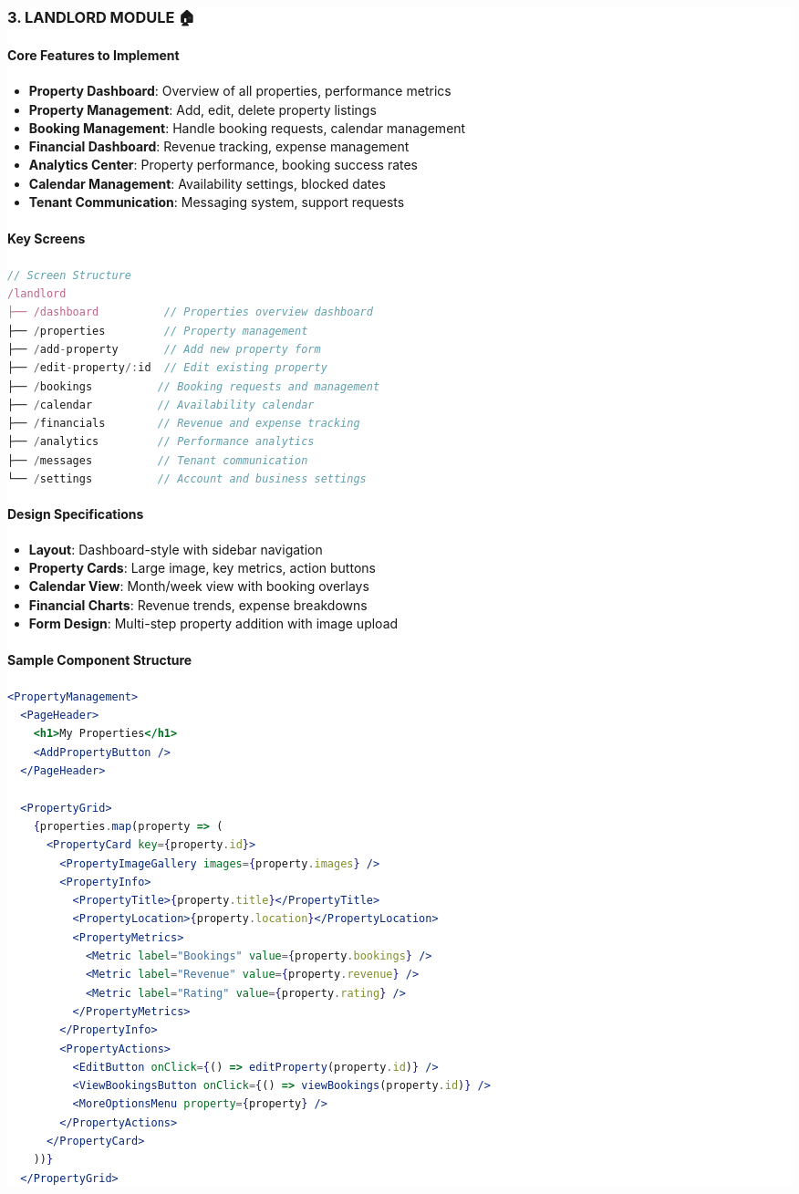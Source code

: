 
### **3. LANDLORD MODULE** 🏠

#### **Core Features to Implement**
- **Property Dashboard**: Overview of all properties, performance metrics
- **Property Management**: Add, edit, delete property listings
- **Booking Management**: Handle booking requests, calendar management
- **Financial Dashboard**: Revenue tracking, expense management
- **Analytics Center**: Property performance, booking success rates
- **Calendar Management**: Availability settings, blocked dates
- **Tenant Communication**: Messaging system, support requests

#### **Key Screens**
```javascript
// Screen Structure
/landlord
├── /dashboard          // Properties overview dashboard
├── /properties         // Property management
├── /add-property       // Add new property form
├── /edit-property/:id  // Edit existing property
├── /bookings          // Booking requests and management
├── /calendar          // Availability calendar
├── /financials        // Revenue and expense tracking
├── /analytics         // Performance analytics
├── /messages          // Tenant communication
└── /settings          // Account and business settings
```

#### **Design Specifications**
- **Layout**: Dashboard-style with sidebar navigation
- **Property Cards**: Large image, key metrics, action buttons
- **Calendar View**: Month/week view with booking overlays
- **Financial Charts**: Revenue trends, expense breakdowns
- **Form Design**: Multi-step property addition with image upload

#### **Sample Component Structure**
```jsx
<PropertyManagement>
  <PageHeader>
    <h1>My Properties</h1>
    <AddPropertyButton />
  </PageHeader>
  
  <PropertyGrid>
    {properties.map(property => (
      <PropertyCard key={property.id}>
        <PropertyImageGallery images={property.images} />
        <PropertyInfo>
          <PropertyTitle>{property.title}</PropertyTitle>
          <PropertyLocation>{property.location}</PropertyLocation>
          <PropertyMetrics>
            <Metric label="Bookings" value={property.bookings} />
            <Metric label="Revenue" value={property.revenue} />
            <Metric label="Rating" value={property.rating} />
          </PropertyMetrics>
        </PropertyInfo>
        <PropertyActions>
          <EditButton onClick={() => editProperty(property.id)} />
          <ViewBookingsButton onClick={() => viewBookings(property.id)} />
          <MoreOptionsMenu property={property} />
        </PropertyActions>
      </PropertyCard>
    ))}
  </PropertyGrid>
```